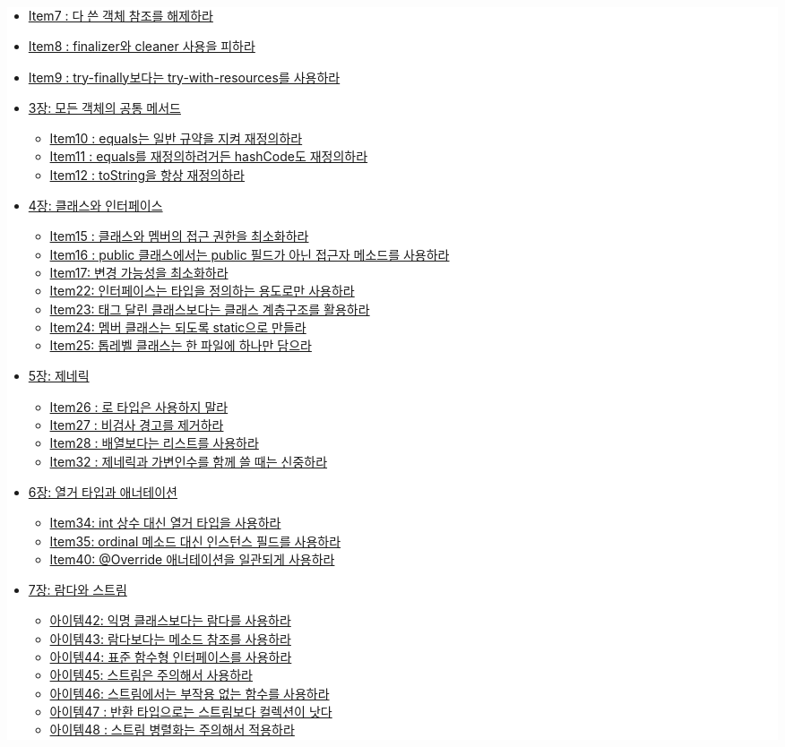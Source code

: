   - [Item7 : 다 쓴 객체 참조를 해제하라](https://github.com/wjdrbs96/Today-I-Learn/blob/master/Effective_Java/2%EC%9E%A5/item7.md)
  - [Item8 : finalizer와 cleaner 사용을 피하라](https://github.com/wjdrbs96/Today-I-Learn/blob/master/Effective_Java/2%EC%9E%A5/item8.md)
  - [Item9 : try-finally보다는 try-with-resources를 사용하라](https://github.com/wjdrbs96/Today-I-Learn/blob/master/Effective_Java/2%EC%9E%A5/item9.md)

- [3장: 모든 객체의 공통 메서드](https://github.com/wjdrbs96/Today-I-Learn/tree/master/Effective_Java/3%EC%9E%A5)
  - [Item10 : equals는 일반 규약을 지켜 재정의하라](https://github.com/wjdrbs96/Today-I-Learn/blob/master/Effective_Java/3%EC%9E%A5/item10.md)
  - [Item11 : equals를 재정의하려거든 hashCode도 재정의하라](https://github.com/wjdrbs96/Today-I-Learn/blob/master/Effective_Java/3%EC%9E%A5/item11.md)
  - [Item12 : toString을 항상 재정의하라](https://github.com/wjdrbs96/Today-I-Learn/blob/master/Effective_Java/3%EC%9E%A5/item12.md)

- [4장: 클래스와 인터페이스](https://github.com/wjdrbs96/Today-I-Learn/tree/master/Effective_Java/4%EC%9E%A5)
  - [Item15 : 클래스와 멤버의 접근 권한을 최소화하라](https://github.com/wjdrbs96/Today-I-Learn/blob/master/Effective_Java/4%EC%9E%A5/item15.md)
  - [Item16 : public 클래스에서는 public 필드가 아닌 접근자 메소드를 사용하라](https://github.com/wjdrbs96/Today-I-Learn/blob/master/Effective_Java/4%EC%9E%A5/item16.md)
  - [Item17: 변경 가능성을 최소화하라](https://github.com/wjdrbs96/Today-I-Learn/blob/master/Effective_Java/4%EC%9E%A5/item17.md)
  - [Item22: 인터페이스는 타입을 정의하는 용도로만 사용하라](https://github.com/wjdrbs96/Today-I-Learn/blob/master/Effective_Java/4%EC%9E%A5/item22.md)
  - [Item23: 태그 달린 클래스보다는 클래스 계층구조를 활용하라](https://github.com/wjdrbs96/Today-I-Learn/blob/master/Effective_Java/4%EC%9E%A5/item23.md)
  - [Item24: 멤버 클래스는 되도록 static으로 만들라](https://github.com/wjdrbs96/Today-I-Learn/blob/master/Effective_Java/4%EC%9E%A5/item24.md)
  - [Item25: 톱레벨 클래스는 한 파일에 하나만 담으라](https://github.com/wjdrbs96/Today-I-Learn/blob/master/Effective_Java/4%EC%9E%A5/item25.md)

- [5장: 제네릭](https://github.com/wjdrbs96/Today-I-Learn/tree/master/Effective_Java/5%EC%9E%A5)
  - [Item26 : 로 타입은 사용하지 말라](https://github.com/wjdrbs96/Today-I-Learn/blob/master/Effective_Java/5%EC%9E%A5/item26.md)
  - [Item27 : 비검사 경고를 제거하라](https://github.com/wjdrbs96/Today-I-Learn/blob/master/Effective_Java/5%EC%9E%A5/item27.md)
  - [Item28 : 배열보다는 리스트를 사용하라](https://github.com/wjdrbs96/Today-I-Learn/blob/master/Effective_Java/5%EC%9E%A5/item28.md)
  - [Item32 : 제네릭과 가변인수를 함께 쓸 때는 신중하라](https://github.com/wjdrbs96/Today-I-Learn/blob/master/Effective_Java/5%EC%9E%A5/item32.md)
  
- [6장: 열거 타입과 애너테이션](https://github.com/wjdrbs96/Today-I-Learn/tree/master/Effective_Java/6%EC%9E%A5)
  - [Item34: int 상수 대신 열거 타입을 사용하라](https://github.com/wjdrbs96/Today-I-Learn/blob/master/Effective_Java/6%EC%9E%A5/item34.md)
  - [Item35: ordinal 메소드 대신 인스턴스 필드를 사용하라](https://github.com/wjdrbs96/Today-I-Learn/blob/master/Effective_Java/6%EC%9E%A5/item35.md)
  - [Item40: @Override 애너테이션을 일관되게 사용하라](https://github.com/wjdrbs96/Today-I-Learn/blob/master/Effective_Java/6%EC%9E%A5/item40.md)

- [7장: 람다와 스트림](https://github.com/wjdrbs96/Today-I-Learn/tree/master/Effective_Java/7%EC%9E%A5)
  - [아이템42: 익명 클래스보다는 람다를 사용하라](https://github.com/wjdrbs96/Today-I-Learn/blob/master/Effective_Java/7%EC%9E%A5/item42.md)
  - [아이템43: 람다보다는 메소드 참조를 사용하라](https://github.com/wjdrbs96/Today-I-Learn/blob/master/Effective_Java/7%EC%9E%A5/item43.md)
  - [아이템44: 표준 함수형 인터페이스를 사용하라](https://github.com/wjdrbs96/Today-I-Learn/blob/master/Effective_Java/7%EC%9E%A5/item44.md)
  - [아이템45: 스트림은 주의해서 사용하라](https://github.com/wjdrbs96/Today-I-Learn/blob/master/Effective_Java/7%EC%9E%A5/item45.md)
  - [아이템46: 스트림에서는 부작용 없는 함수를 사용하라](https://github.com/wjdrbs96/Today-I-Learn/blob/master/Effective_Java/7%EC%9E%A5/item46.md)
  - [아이템47 : 반환 타입으로는 스트림보다 컬렉션이 낫다](https://github.com/wjdrbs96/Today-I-Learn/blob/master/Effective_Java/7%EC%9E%A5/item47.md)
  - [아이템48 : 스트림 병렬화는 주의해서 적용하라](https://github.com/wjdrbs96/Today-I-Learn/blob/master/Effective_Java/7%EC%9E%A5/item48.md)